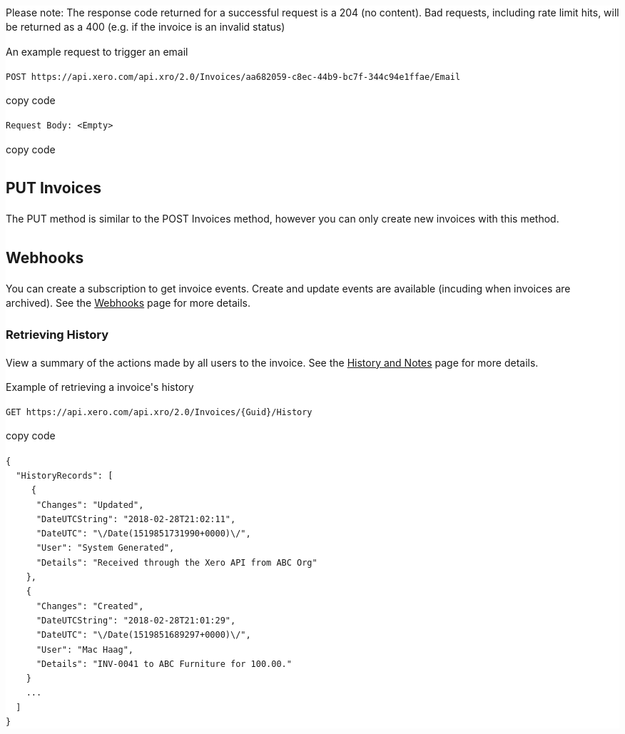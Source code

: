 Please note: The response code returned for a successful request is a 204 (no content). Bad requests, including rate limit hits, will be returned as a 400 (e.g. if the invoice is an invalid status)

An example request to trigger an email
    
    
    POST https://api.xero.com/api.xro/2.0/Invoices/aa682059-c8ec-44b9-bc7f-344c94e1ffae/Email

copy code
    
    
    Request Body: <Empty>

copy code

## PUT Invoices

[](/documentation/api/accounting/invoices#put-invoices)

The PUT method is similar to the POST Invoices method, however you can only create new invoices with this method.

## Webhooks

[](/documentation/api/accounting/invoices#webhooks)

You can create a subscription to get invoice events. Create and update events are available (incuding when invoices are archived). See the [Webhooks](/documentation/guides/webhooks/overview/) page for more details.

### Retrieving History

View a summary of the actions made by all users to the invoice. See the [History and Notes](/documentation/api/accounting/historyandnotes) page for more details.

Example of retrieving a invoice's history
    
    
    GET https://api.xero.com/api.xro/2.0/Invoices/{Guid}/History

copy code
    
    
    {
      "HistoryRecords": [
         {
          "Changes": "Updated",
          "DateUTCString": "2018-02-28T21:02:11",
          "DateUTC": "\/Date(1519851731990+0000)\/",
          "User": "System Generated",
          "Details": "Received through the Xero API from ABC Org"
        },
        {
          "Changes": "Created",
          "DateUTCString": "2018-02-28T21:01:29",
          "DateUTC": "\/Date(1519851689297+0000)\/",
          "User": "Mac Haag",
          "Details": "INV-0041 to ABC Furniture for 100.00."
        }
        ...
      ]
    }
    